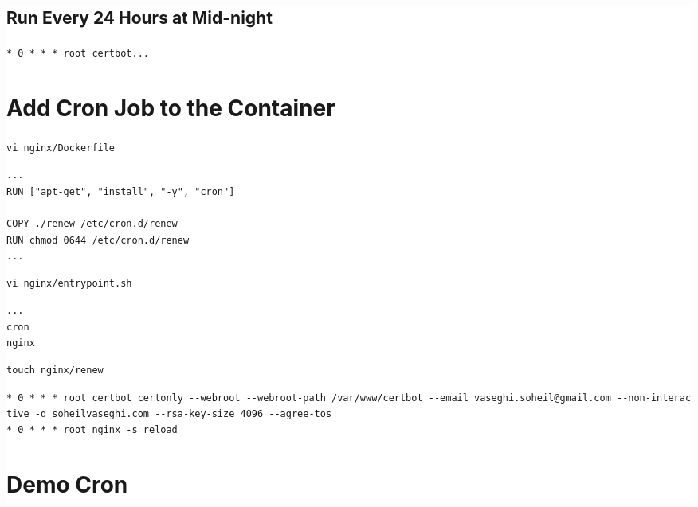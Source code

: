 
## Run Every 24 Hours at Mid-night
```
* 0 * * * root certbot...
```

</div>



<div class="slide">

# Add Cron Job to the Container
<div class="code">

`vi nginx/Dockerfile`
</div>

```
...
RUN ["apt-get", "install", "-y", "cron"]

COPY ./renew /etc/cron.d/renew
RUN chmod 0644 /etc/cron.d/renew
...
```

<div class="code">

`vi nginx/entrypoint.sh`
</div>

```
...
cron
nginx
```

<div class="code">

`touch nginx/renew`
</div>

```
* 0 * * * root certbot certonly --webroot --webroot-path /var/www/certbot --email vaseghi.soheil@gmail.com --non-interactive -d soheilvaseghi.com --rsa-key-size 4096 --agree-tos
* 0 * * * root nginx -s reload

```
</div>



<div class="slide">

# Demo Cron
